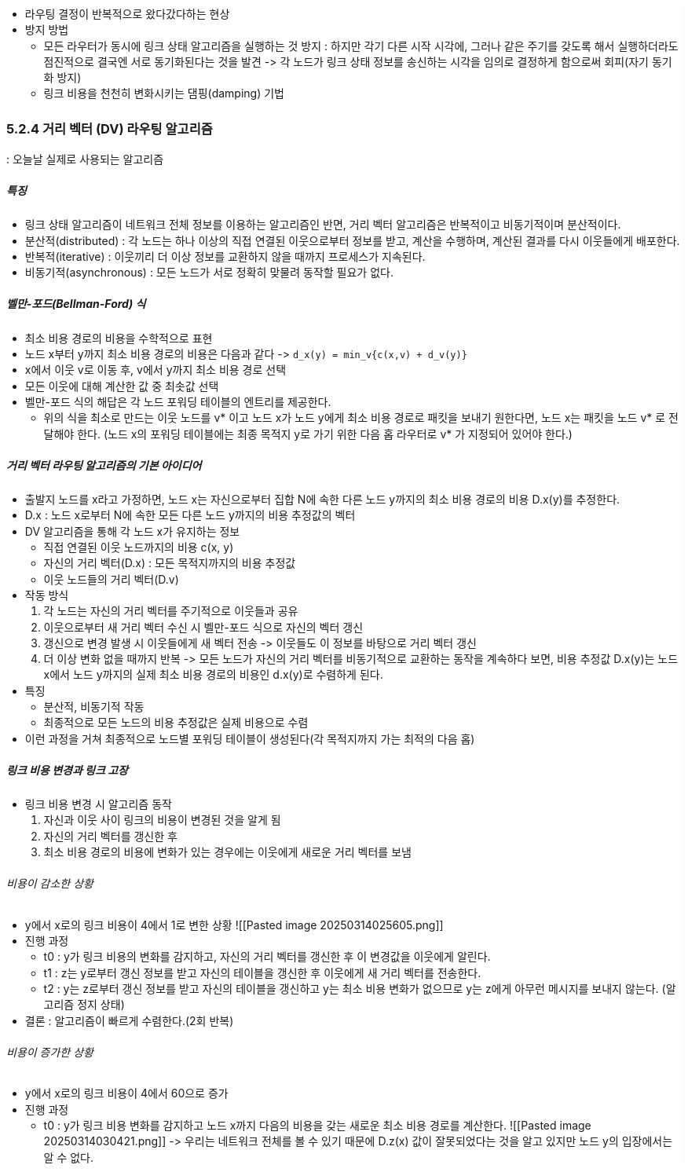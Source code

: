 - 라우팅 결정이 반복적으로 왔다갔다하는 현상
- 방지 방법
	- 모든 라우터가 동시에 링크 상태 알고리즘을 실행하는 것 방지
		: 하지만 각기 다른 시작 시각에, 그러나 같은 주기를 갖도록 해서 실행하더라도  점진적으로 결국엔 서로 동기화된다는 것을 발견 
		-> 각 노드가 링크 상태 정보를 송신하는 시각을 임의로 결정하게 함으로써 회피(자기 동기화 방지)
	- 링크 비용을 천천히 변화시키는 댐핑(damping) 기법
### 5.2.4 거리 벡터 (DV) 라우팅 알고리즘
: 오늘날 실제로 사용되는 알고리즘
##### 특징
- 링크 상태 알고리즘이 네트워크 전체 정보를 이용하는 알고리즘인 반면,  거리 벡터 알고리즘은 반복적이고 비동기적이며 분산적이다.
- 분산적(distributed) : 각 노드는 하나 이상의 직접 연결된 이웃으로부터 정보를 받고, 계산을 수행하며, 계산된 결과를 다시 이웃들에게 배포한다.
- 반복적(iterative) : 이웃끼리 더 이상 정보를 교환하지 않을 때까지 프로세스가 지속된다.
- 비동기적(asynchronous) : 모든 노드가 서로 정확히 맞물려 동작할 필요가 없다.
##### 벨만-포드(Bellman-Ford) 식
- 최소 비용 경로의 비용을 수학적으로 표현
- 노드 x부터 y까지 최소 비용 경로의 비용은 다음과 같다
	-> `d_x(y) = min_v{c(x,v) + d_v(y)}`
- x에서 이웃 v로 이동 후, v에서  y까지 최소 비용 경로 선택
- 모든 이웃에 대해 계산한 값 중 최솟값 선택
- 벨만-포드 식의 해답은 각 노드 포워딩 테이블의 엔트리를 제공한다.
	- 위의 식을 최소로 만드는 이웃 노드를 v* 이고 노드 x가 노드 y에게 최소 비용 경로로 패킷을 보내기 원한다면, 노드 x는 패킷을 노드 v* 로 전달해야 한다.
	(노드 x의 포워딩 테이블에는 최종 목적지 y로 가기 위한 다음 홉 라우터로 v* 가 지정되어 있어야 한다.)
##### 거리 벡터 라우팅 알고리즘의 기본 아이디어
- 출발지 노드를 x라고 가정하면, 노드 x는 자신으로부터 집합 N에 속한 다른 노드 y까지의 최소 비용 경로의 비용 D.x(y)를 추정한다.
- D.x : 노드 x로부터 N에 속한 모든 다른  노드 y까지의 비용 추정값의 벡터
- DV 알고리즘을 통해 각 노드 x가 유지하는 정보
	- 직접 연결된 이웃 노드까지의 비용 c(x, y)
	- 자신의 거리 벡터(D.x) : 모든 목적지까지의 비용 추정값
	- 이웃 노드들의 거리 벡터(D.v)
- 작동 방식
	1. 각 노드는 자신의 거리 벡터를 주기적으로 이웃들과 공유
	2. 이웃으로부터 새 거리 벡터 수신 시 벨만-포드 식으로 자신의 벡터 갱신
	3. 갱신으로 변경 발생 시 이웃들에게 새 벡터 전송
		-> 이웃들도 이 정보를 바탕으로 거리 벡터 갱신
	4. 더 이상 변화 없을 때까지 반복
		-> 모든 노드가 자신의 거리 벡터를 비동기적으로 교환하는 동작을 계속하다 보면, 비용 추정값 D.x(y)는 노드 x에서 노드 y까지의 실제 최소 비용 경로의 비용인 d.x(y)로 수렴하게 된다.
- 특징
	- 분산적, 비동기적 작동
	- 최종적으로 모든 노드의 비용 추정값은 실제 비용으로 수렴
- 이런 과정을 거쳐 최종적으로 노드별 포워딩 테이블이 생성된다(각 목적지까지 가는 최적의 다음 홉)
##### 링크 비용 변경과 링크 고장
- 링크 비용 변경 시 알고리즘 동작
	1. 자신과 이웃 사이 링크의 비용이 변경된 것을 알게 됨
	2. 자신의 거리 벡터를 갱신한 후
	3. 최소 비용 경로의 비용에 변화가 있는 경우에는 이웃에게 새로운 거리 벡터를 보냄
###### 비용이 감소한 상황
- y에서 x로의 링크 비용이 4에서 1로 변한 상황
	![[Pasted image 20250314025605.png]]
- 진행 과정
	- t0 : y가 링크 비용의 변화를 감지하고, 자신의 거리 벡터를 갱신한 후 이 변경값을 이웃에게 알린다.
	- t1 : z는 y로부터 갱신 정보를 받고 자신의 테이블을 갱신한 후 이웃에게 새 거리 벡터를 전송한다.
	- t2 : y는 z로부터 갱신 정보를 받고 자신의 테이블을 갱신하고 y는 최소 비용 변화가 없으므로 y는 z에게 아무런 메시지를 보내지 않는다. (알고리즘 정지 상태)
- 결론 : 알고리즘이 빠르게 수렴한다.(2회 반복)
###### 비용이 증가한 상황
- y에서 x로의 링크 비용이 4에서 60으로 증가
- 진행 과정
	- t0 : y가 링크 비용 변화를 감지하고 노드 x까지 다음의 비용을 갖는 새로운 최소 비용 경로를 계산한다.
		![[Pasted image 20250314030421.png]]
		-> 우리는 네트워크 전체를 볼 수 있기 때문에 D.z(x) 값이 잘못되었다는 것을 알고 있지만 노드 y의 입장에서는 알 수 없다.